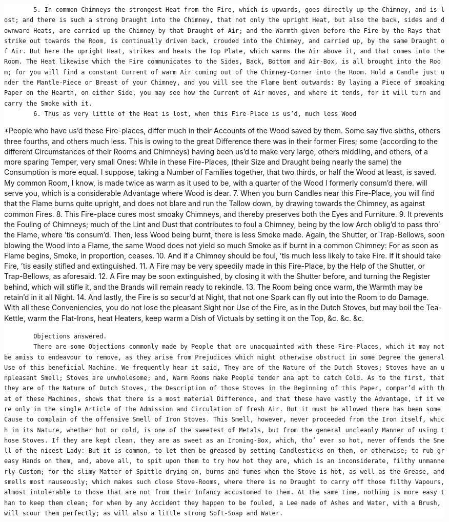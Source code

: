             5. In common Chimneys the strongest Heat from the Fire, which is upwards, goes directly up the Chimney, and is lost; and there is such a strong Draught into the Chimney, that not only the upright Heat, but also the back, sides and downward Heats, are carried up the Chimney by that Draught of Air; and the Warmth given before the Fire by the Rays that strike out towards the Room, is continually driven back, crouded into the Chimney, and carried up, by the same Draught of Air. But here the upright Heat, strikes and heats the Top Plate, which warms the Air above it, and that comes into the Room. The Heat likewise which the Fire communicates to the Sides, Back, Bottom and Air-Box, is all brought into the Room; for you will find a constant Current of warm Air coming out of the Chimney-Corner into the Room. Hold a Candle just under the Mantle-Piece or Breast of your Chimney, and you will see the Flame bent outwards: By laying a Piece of smoaking Paper on the Hearth, on either Side, you may see how the Current of Air moves, and where it tends, for it will turn and carry the Smoke with it.
            6. Thus as very little of the Heat is lost, when this Fire-Place is us’d, much less Wood
   *People who have us’d these Fire-places, differ much in their Accounts of the Wood saved by them. Some say five sixths, others three fourths, and others much less. This is owing to the great Difference there was in their former Fires; some (according to the different Circumstances of their Rooms and Chimneys) having been us’d to make very large, others middling, and others, of a more sparing Temper, very small Ones: While in these Fire-Places, (their Size and Draught being nearly the same) the Consumption is more equal. I suppose, taking a Number of Families together, that two thirds, or half the Wood at least, is saved. My common Room, I know, is made twice as warm as it used to be, with a quarter of the Wood I formerly consum’d there.
 will serve you, which is a considerable Advantage where Wood is dear.
            7. When you burn Candles near this Fire-Place, you will find that the Flame burns quite upright, and does not blare and run the Tallow down, by drawing towards the Chimney, as against common Fires.
            8. This Fire-place cures most smoaky Chimneys, and thereby preserves both the Eyes and Furniture.
            9. It prevents the Fouling of Chimneys; much of the Lint and Dust that contributes to foul a Chimney, being by the low Arch oblig’d to pass thro’ the Flame, where ’tis consum’d. Then, less Wood being burnt, there is less Smoke made. Again, the Shutter, or Trap-Bellows, soon blowing the Wood into a Flame, the same Wood does not yield so much Smoke as if burnt in a common Chimney: For as soon as Flame begins, Smoke, in proportion, ceases.
            10. And if a Chimney should be foul, ’tis much less likely to take Fire. If it should take Fire, ’tis easily stifled and extinguished.
            11. A Fire may be very speedily made in this Fire-Place, by the Help of the Shutter, or Trap-Bellows, as aforesaid.
            12. A Fire may be soon extinguished, by closing it with the Shutter before, and turning the Register behind, which will stifle it, and the Brands will remain ready to rekindle.
            13. The Room being once warm, the Warmth may be retain’d in it all Night.
            14. And lastly, the Fire is so secur’d at Night, that not one Spark can fly out into the Room to do Damage.
            With all these Conveniencies, you do not lose the pleasant Sight nor Use of the Fire, as in the Dutch Stoves, but may boil the Tea-Kettle, warm the Flat-Irons, heat Heaters, keep warm a Dish of Victuals by setting it on the Top, &c. &c. &c.
          
          
            Objections answered.
            There are some Objections commonly made by People that are unacquainted with these Fire-Places, which it may not be amiss to endeavour to remove, as they arise from Prejudices which might otherwise obstruct in some Degree the general Use of this beneficial Machine. We frequently hear it said, They are of the Nature of the Dutch Stoves; Stoves have an unpleasant Smell; Stoves are unwholesome; and, Warm Rooms make People tender ana apt to catch Cold. As to the first, that they are of the Nature of Dutch Stoves, the Description of those Stoves in the Beginning of this Paper, compar’d with that of these Machines, shows that there is a most material Difference, and that these have vastly the Advantage, if it were only in the single Article of the Admission and Circulation of fresh Air. But it must be allowed there has been some Cause to complain of the offensive Smell of Iron Stoves. This Smell, however, never proceeded from the Iron itself, which in its Nature, whether hot or cold, is one of the sweetest of Metals, but from the general uncleanly Manner of using those Stoves. If they are kept clean, they are as sweet as an Ironing-Box, which, tho’ ever so hot, never offends the Smell of the nicest Lady: But it is common, to let them be greased by setting Candlesticks on them, or otherwise; to rub greasy Hands on them, and, above all, to spit upon them to try how hot they are, which is an inconsiderate, filthy unmannerly Custom; for the slimy Matter of Spittle drying on, burns and fumes when the Stove is hot, as well as the Grease, and smells most nauseously; which makes such close Stove-Rooms, where there is no Draught to carry off those filthy Vapours, almost intolerable to those that are not from their Infancy accustomed to them. At the same time, nothing is more easy than to keep them clean; for when by any Accident they happen to be fouled, a Lee made of Ashes and Water, with a Brush, will scour them perfectly; as will also a little strong Soft-Soap and Water.
